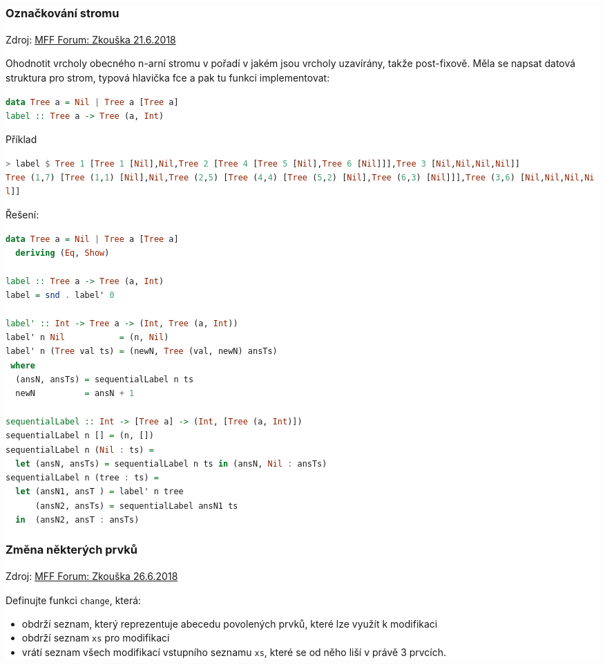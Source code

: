 ### Označkování stromu

Zdroj: [MFF Forum: Zkouška 21.6.2018](http://forum.matfyz.info/viewtopic.php?f=169&t=11747)

Ohodnotit vrcholy obecného n-arní stromu v pořadí v jakém jsou vrcholy
uzavírány, takže post-fixově. Měla se napsat datová struktura pro strom, typová
hlavička fce a pak tu funkci implementovat:

```haskell
data Tree a = Nil | Tree a [Tree a]
label :: Tree a -> Tree (a, Int)
```

Příklad

```haskell
> label $ Tree 1 [Tree 1 [Nil],Nil,Tree 2 [Tree 4 [Tree 5 [Nil],Tree 6 [Nil]]],Tree 3 [Nil,Nil,Nil,Nil]]
Tree (1,7) [Tree (1,1) [Nil],Nil,Tree (2,5) [Tree (4,4) [Tree (5,2) [Nil],Tree (6,3) [Nil]]],Tree (3,6) [Nil,Nil,Nil,Nil]]
```

Řešení:

```haskell
data Tree a = Nil | Tree a [Tree a]
  deriving (Eq, Show)

label :: Tree a -> Tree (a, Int)
label = snd . label' 0

label' :: Int -> Tree a -> (Int, Tree (a, Int))
label' n Nil           = (n, Nil)
label' n (Tree val ts) = (newN, Tree (val, newN) ansTs)
 where
  (ansN, ansTs) = sequentialLabel n ts
  newN          = ansN + 1

sequentialLabel :: Int -> [Tree a] -> (Int, [Tree (a, Int)])
sequentialLabel n [] = (n, [])
sequentialLabel n (Nil : ts) =
  let (ansN, ansTs) = sequentialLabel n ts in (ansN, Nil : ansTs)
sequentialLabel n (tree : ts) =
  let (ansN1, ansT ) = label' n tree
      (ansN2, ansTs) = sequentialLabel ansN1 ts
  in  (ansN2, ansT : ansTs)
```

### Změna některých prvků

Zdroj: [MFF Forum: Zkouška 26.6.2018](http://forum.matfyz.info/viewtopic.php?f=169&t=11756)

Definujte funkci ``change``, která:

- obdrží seznam, který reprezentuje abecedu povolených prvků, které lze využít
  k modifikaci
- obdrží seznam ``xs`` pro modifikaci
- vrátí seznam všech modifikací vstupního seznamu ``xs``, které se od něho liší
  v právě 3 prvcích.
